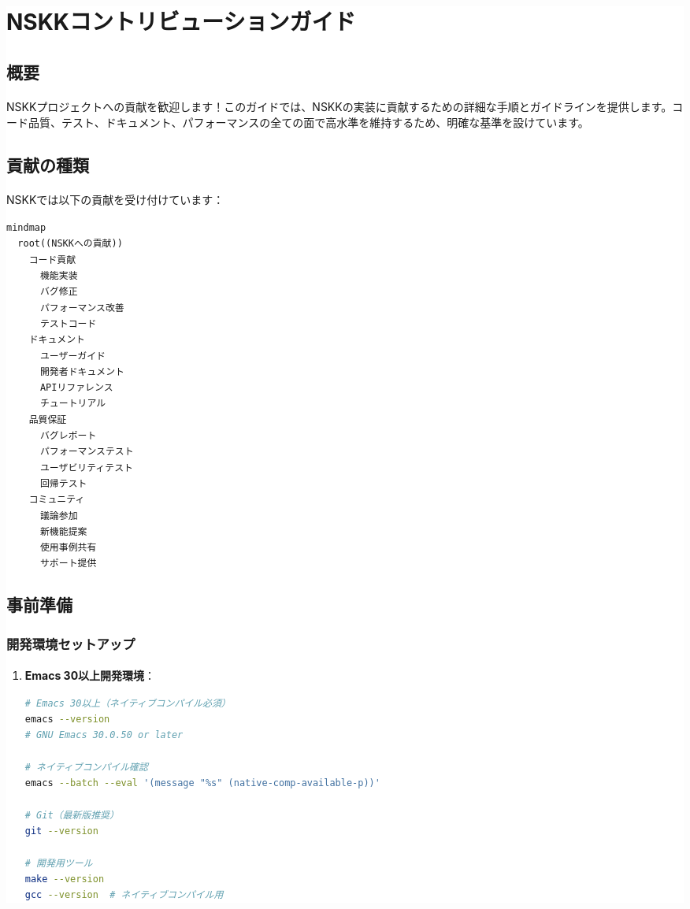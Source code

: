 # NSKKコントリビューションガイド

## 概要

NSKKプロジェクトへの貢献を歓迎します！このガイドでは、NSKKの実装に貢献するための詳細な手順とガイドラインを提供します。コード品質、テスト、ドキュメント、パフォーマンスの全ての面で高水準を維持するため、明確な基準を設けています。

## 貢献の種類

NSKKでは以下の貢献を受け付けています：

```mermaid
mindmap
  root((NSKKへの貢献))
    コード貢献
      機能実装
      バグ修正
      パフォーマンス改善
      テストコード
    ドキュメント
      ユーザーガイド
      開発者ドキュメント
      APIリファレンス
      チュートリアル
    品質保証
      バグレポート
      パフォーマンステスト
      ユーザビリティテスト
      回帰テスト
    コミュニティ
      議論参加
      新機能提案
      使用事例共有
      サポート提供
```

## 事前準備

### 開発環境セットアップ

1. **Emacs 30以上開発環境**：
   ```bash
   # Emacs 30以上（ネイティブコンパイル必須）
   emacs --version
   # GNU Emacs 30.0.50 or later

   # ネイティブコンパイル確認
   emacs --batch --eval '(message "%s" (native-comp-available-p))'

   # Git（最新版推奨）
   git --version

   # 開発用ツール
   make --version
   gcc --version  # ネイティブコンパイル用
   ```
